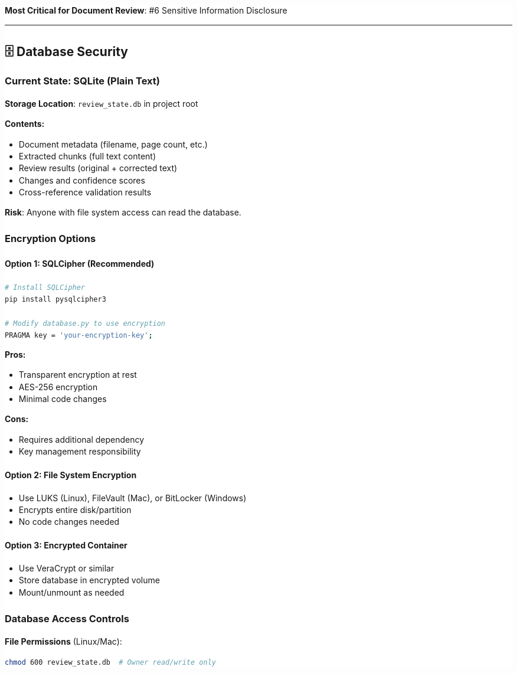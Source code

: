**Most Critical for Document Review**: #6 Sensitive Information Disclosure

---

## 🗄️ Database Security

### Current State: SQLite (Plain Text)

**Storage Location**: `review_state.db` in project root

**Contents:**
- Document metadata (filename, page count, etc.)
- Extracted chunks (full text content)
- Review results (original + corrected text)
- Changes and confidence scores
- Cross-reference validation results

**Risk**: Anyone with file system access can read the database.

### Encryption Options

#### Option 1: SQLCipher (Recommended)
```bash
# Install SQLCipher
pip install pysqlcipher3

# Modify database.py to use encryption
PRAGMA key = 'your-encryption-key';
```

**Pros:**
- Transparent encryption at rest
- AES-256 encryption
- Minimal code changes

**Cons:**
- Requires additional dependency
- Key management responsibility

#### Option 2: File System Encryption
- Use LUKS (Linux), FileVault (Mac), or BitLocker (Windows)
- Encrypts entire disk/partition
- No code changes needed

#### Option 3: Encrypted Container
- Use VeraCrypt or similar
- Store database in encrypted volume
- Mount/unmount as needed

### Database Access Controls

**File Permissions** (Linux/Mac):
```bash
chmod 600 review_state.db  # Owner read/write only
```
